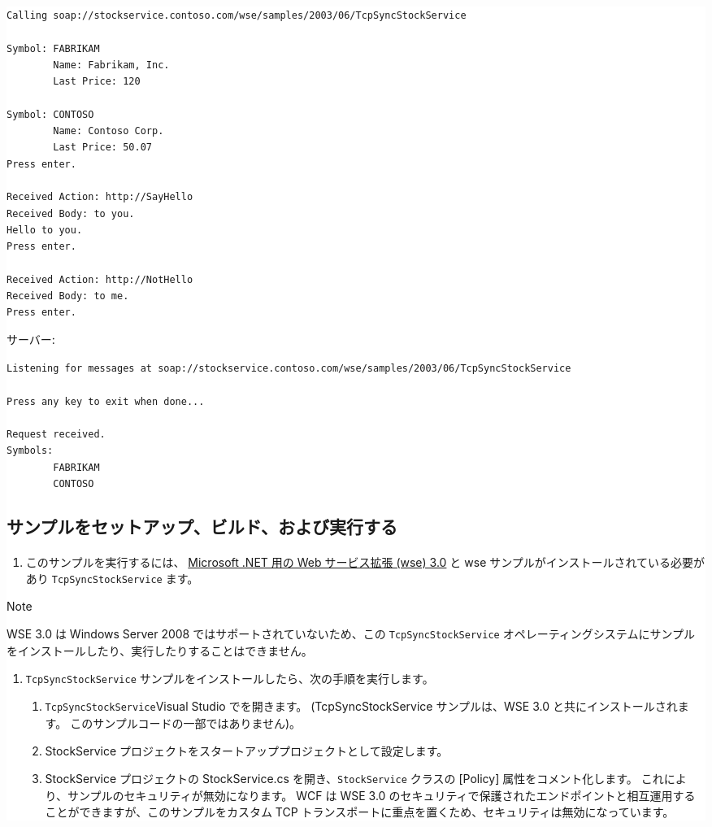 ```console  
Calling soap://stockservice.contoso.com/wse/samples/2003/06/TcpSyncStockService  
  
Symbol: FABRIKAM  
        Name: Fabrikam, Inc.  
        Last Price: 120  
  
Symbol: CONTOSO  
        Name: Contoso Corp.  
        Last Price: 50.07  
Press enter.  
  
Received Action: http://SayHello  
Received Body: to you.  
Hello to you.  
Press enter.  
  
Received Action: http://NotHello  
Received Body: to me.  
Press enter.  
```  
  
 サーバー:   
  
```console  
Listening for messages at soap://stockservice.contoso.com/wse/samples/2003/06/TcpSyncStockService  
  
Press any key to exit when done...  
  
Request received.  
Symbols:  
        FABRIKAM  
        CONTOSO  
```  
  
## <a name="set-up-build-and-run-the-sample"></a>サンプルをセットアップ、ビルド、および実行する  
  
1. このサンプルを実行するには、 [Microsoft .NET 用の Web サービス拡張 (wse) 3.0](https://www.microsoft.com/download/details.aspx?id=14089) と wse サンプルがインストールされている必要があり `TcpSyncStockService` ます。
  
> [!NOTE]
> WSE 3.0 は Windows Server 2008 ではサポートされていないため、この `TcpSyncStockService` オペレーティングシステムにサンプルをインストールしたり、実行したりすることはできません。  
  
1. `TcpSyncStockService` サンプルをインストールしたら、次の手順を実行します。  
  
    1. `TcpSyncStockService`Visual Studio でを開きます。 (TcpSyncStockService サンプルは、WSE 3.0 と共にインストールされます。 このサンプルコードの一部ではありません)。  
  
    2. StockService プロジェクトをスタートアッププロジェクトとして設定します。  
  
    3. StockService プロジェクトの StockService.cs を開き、`StockService` クラスの [Policy] 属性をコメント化します。 これにより、サンプルのセキュリティが無効になります。 WCF は WSE 3.0 のセキュリティで保護されたエンドポイントと相互運用することができますが、このサンプルをカスタム TCP トランスポートに重点を置くため、セキュリティは無効になっています。  
  